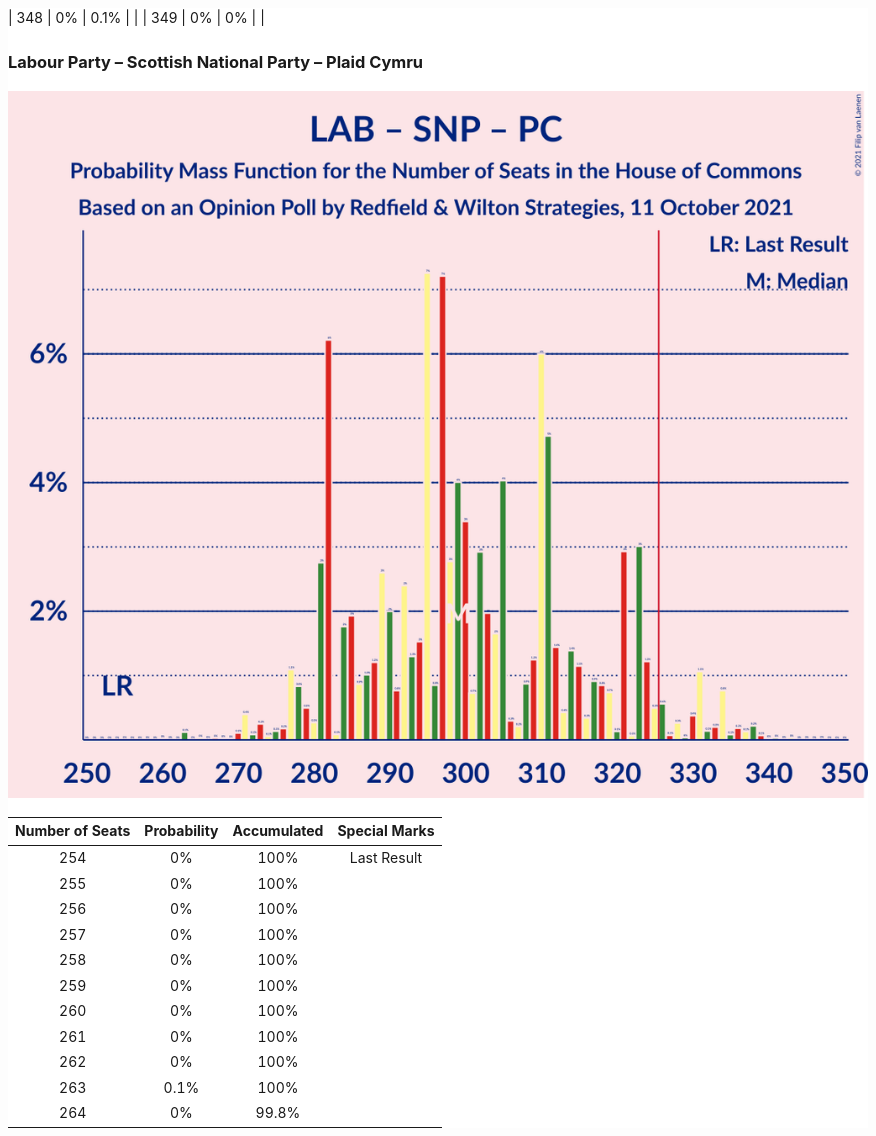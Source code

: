 | 348 | 0% | 0.1% |  |
| 349 | 0% | 0% |  |

### Labour Party – Scottish National Party – Plaid Cymru

![Graph with seats probability mass function not yet produced](2021-10-11-RedfieldWiltonStrategies-coalitions-seats-pmf-lab–snp–pc.png "Seats Probability Mass Function")

| Number of Seats | Probability | Accumulated | Special Marks |
|:---------------:|:-----------:|:-----------:|:-------------:|
| 254 | 0% | 100% | Last Result |
| 255 | 0% | 100% |  |
| 256 | 0% | 100% |  |
| 257 | 0% | 100% |  |
| 258 | 0% | 100% |  |
| 259 | 0% | 100% |  |
| 260 | 0% | 100% |  |
| 261 | 0% | 100% |  |
| 262 | 0% | 100% |  |
| 263 | 0.1% | 100% |  |
| 264 | 0% | 99.8% |  |